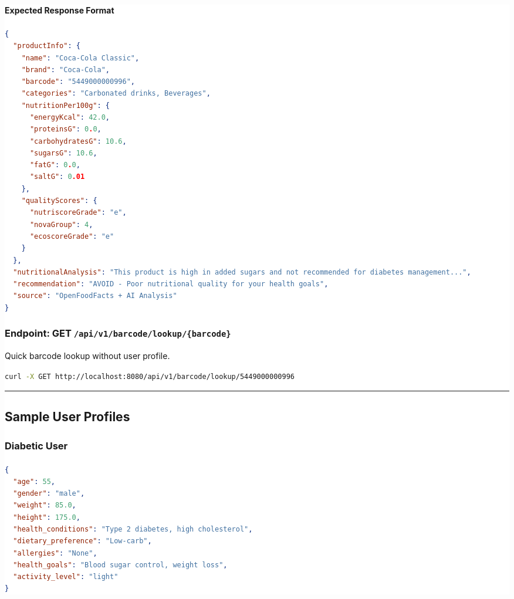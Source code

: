 #### Expected Response Format
```json
{
  "productInfo": {
    "name": "Coca-Cola Classic",
    "brand": "Coca-Cola",
    "barcode": "5449000000996",
    "categories": "Carbonated drinks, Beverages",
    "nutritionPer100g": {
      "energyKcal": 42.0,
      "proteinsG": 0.0,
      "carbohydratesG": 10.6,
      "sugarsG": 10.6,
      "fatG": 0.0,
      "saltG": 0.01
    },
    "qualityScores": {
      "nutriscoreGrade": "e",
      "novaGroup": 4,
      "ecoscoreGrade": "e"
    }
  },
  "nutritionalAnalysis": "This product is high in added sugars and not recommended for diabetes management...",
  "recommendation": "AVOID - Poor nutritional quality for your health goals",
  "source": "OpenFoodFacts + AI Analysis"
}
```

### Endpoint: GET `/api/v1/barcode/lookup/{barcode}`

Quick barcode lookup without user profile.

```bash
curl -X GET http://localhost:8080/api/v1/barcode/lookup/5449000000996
```

---

## Sample User Profiles

### Diabetic User
```json
{
  "age": 55,
  "gender": "male",
  "weight": 85.0,
  "height": 175.0,
  "health_conditions": "Type 2 diabetes, high cholesterol",
  "dietary_preference": "Low-carb",
  "allergies": "None",
  "health_goals": "Blood sugar control, weight loss",
  "activity_level": "light"
}
```
